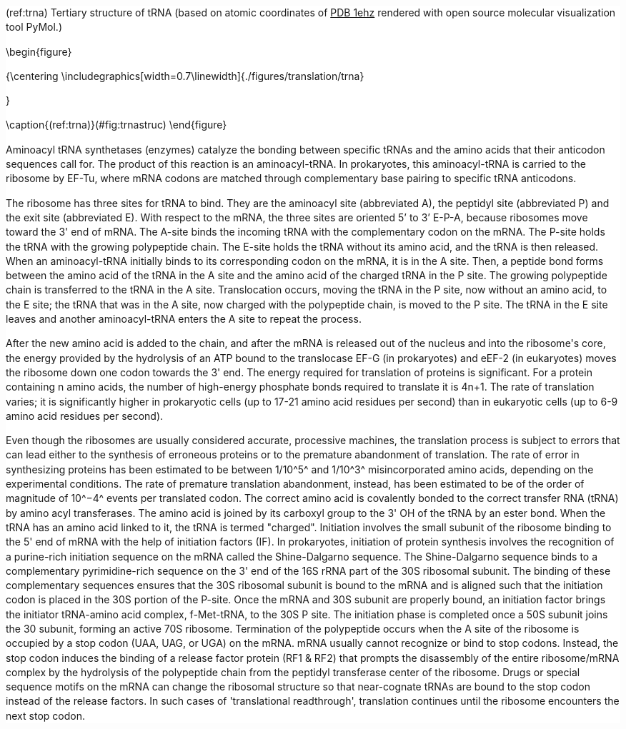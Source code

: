 (ref:trna) Tertiary structure of tRNA (based on atomic coordinates of [PDB 1ehz](https://www.rcsb.org/structure/1ehz) rendered with open source molecular visualization tool PyMol.)

\begin{figure}

{\centering \includegraphics[width=0.7\linewidth]{./figures/translation/trna} 

}

\caption{(ref:trna)}(\#fig:trnastruc)
\end{figure}

Aminoacyl tRNA synthetases (enzymes) catalyze the bonding between specific tRNAs and the amino acids that their anticodon sequences call for. The product of this reaction is an aminoacyl-tRNA. In prokaryotes, this aminoacyl-tRNA is carried to the ribosome by EF-Tu, where mRNA codons are matched through complementary base pairing to specific tRNA anticodons. 

The ribosome has three sites for tRNA to bind. They are the aminoacyl site (abbreviated A), the peptidyl site (abbreviated P) and the exit site (abbreviated E). With respect to the mRNA, the three sites are oriented 5’ to 3’ E-P-A, because ribosomes move toward the 3' end of mRNA. The A-site binds the incoming tRNA with the complementary codon on the mRNA. The P-site holds the tRNA with the growing polypeptide chain. The E-site holds the tRNA without its amino acid, and the tRNA is then released. When an aminoacyl-tRNA initially binds to its corresponding codon on the mRNA, it is in the A site. Then, a peptide bond forms between the amino acid of the tRNA in the A site and the amino acid of the charged tRNA in the P site. The growing polypeptide chain is transferred to the tRNA in the A site. Translocation occurs, moving the tRNA in the P site, now without an amino acid, to the E site; the tRNA that was in the A site, now charged with the polypeptide chain, is moved to the P site. The tRNA in the E site leaves and another aminoacyl-tRNA enters the A site to repeat the process.

After the new amino acid is added to the chain, and after the mRNA is released out of the nucleus and into the ribosome's core, the energy provided by the hydrolysis of an ATP bound to the translocase EF-G (in prokaryotes) and eEF-2 (in eukaryotes) moves the ribosome down one codon towards the 3' end. The energy required for translation of proteins is significant. For a protein containing n amino acids, the number of high-energy phosphate bonds required to translate it is 4n+1. The rate of translation varies; it is significantly higher in prokaryotic cells (up to 17-21 amino acid residues per second) than in eukaryotic cells (up to 6-9 amino acid residues per second).

Even though the ribosomes are usually considered accurate, processive machines, the translation process is subject to errors that can lead either to the synthesis of erroneous proteins or to the premature abandonment of translation. The rate of error in synthesizing proteins has been estimated to be between 1/10^5^ and 1/10^3^ misincorporated amino acids, depending on the experimental conditions. The rate of premature translation abandonment, instead, has been estimated to be of the order of magnitude of 10^−4^ events per translated codon. The correct amino acid is covalently bonded to the correct transfer RNA (tRNA) by amino acyl transferases. The amino acid is joined by its carboxyl group to the 3' OH of the tRNA by an ester bond. When the tRNA has an amino acid linked to it, the tRNA is termed "charged". Initiation involves the small subunit of the ribosome binding to the 5' end of mRNA with the help of initiation factors (IF). In prokaryotes, initiation of protein synthesis involves the recognition of a purine-rich initiation sequence on the mRNA called the Shine-Dalgarno sequence. The Shine-Dalgarno sequence binds to a complementary pyrimidine-rich sequence on the 3' end of the 16S rRNA part of the 30S ribosomal subunit. The binding of these complementary sequences ensures that the 30S ribosomal subunit is bound to the mRNA and is aligned such that the initiation codon is placed in the 30S portion of the P-site. Once the mRNA and 30S subunit are properly bound, an initiation factor brings the initiator tRNA-amino acid complex, f-Met-tRNA, to the 30S P site. The initiation phase is completed once a 50S subunit joins the 30 subunit, forming an active 70S ribosome. Termination of the polypeptide occurs when the A site of the ribosome is occupied by a stop codon (UAA, UAG, or UGA) on the mRNA. mRNA usually cannot recognize or bind to stop codons. Instead, the stop codon induces the binding of a release factor protein (RF1 & RF2) that prompts the disassembly of the entire ribosome/mRNA complex by the hydrolysis of the polypeptide chain from the peptidyl transferase center of the ribosome. Drugs or special sequence motifs on the mRNA can change the ribosomal structure so that near-cognate tRNAs are bound to the stop codon instead of the release factors. In such cases of 'translational readthrough', translation continues until the ribosome encounters the next stop codon.

